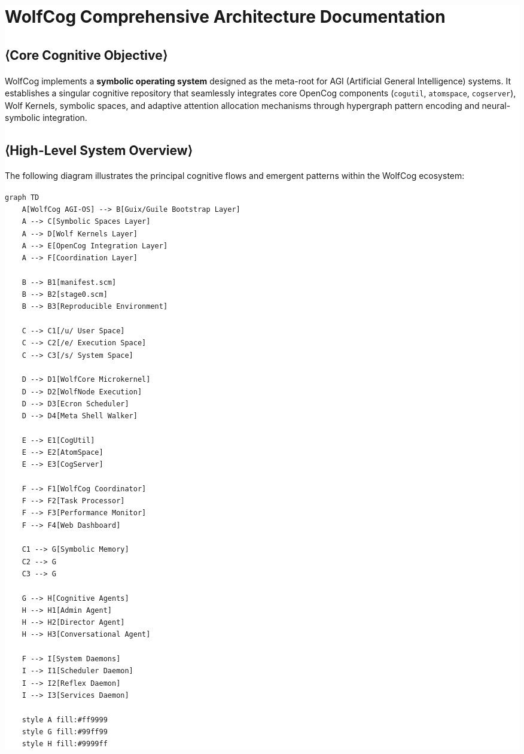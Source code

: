 # WolfCog Comprehensive Architecture Documentation

## ⟨Core Cognitive Objective⟩

WolfCog implements a **symbolic operating system** designed as the meta-root for AGI (Artificial General Intelligence) systems. It establishes a singular cognitive repository that seamlessly integrates core OpenCog components (`cogutil`, `atomspace`, `cogserver`), Wolf Kernels, symbolic spaces, and adaptive attention allocation mechanisms through hypergraph pattern encoding and neural-symbolic integration.

## ⟨High-Level System Overview⟩

The following diagram illustrates the principal cognitive flows and emergent patterns within the WolfCog ecosystem:

```mermaid
graph TD
    A[WolfCog AGI-OS] --> B[Guix/Guile Bootstrap Layer]
    A --> C[Symbolic Spaces Layer]
    A --> D[Wolf Kernels Layer]
    A --> E[OpenCog Integration Layer]
    A --> F[Coordination Layer]
    
    B --> B1[manifest.scm]
    B --> B2[stage0.scm]
    B --> B3[Reproducible Environment]
    
    C --> C1[/u/ User Space]
    C --> C2[/e/ Execution Space]
    C --> C3[/s/ System Space]
    
    D --> D1[WolfCore Microkernel]
    D --> D2[WolfNode Execution]
    D --> D3[Ecron Scheduler]
    D --> D4[Meta Shell Walker]
    
    E --> E1[CogUtil]
    E --> E2[AtomSpace]
    E --> E3[CogServer]
    
    F --> F1[WolfCog Coordinator]
    F --> F2[Task Processor]
    F --> F3[Performance Monitor]
    F --> F4[Web Dashboard]
    
    C1 --> G[Symbolic Memory]
    C2 --> G
    C3 --> G
    
    G --> H[Cognitive Agents]
    H --> H1[Admin Agent]
    H --> H2[Director Agent]
    H --> H3[Conversational Agent]
    
    F --> I[System Daemons]
    I --> I1[Scheduler Daemon]
    I --> I2[Reflex Daemon]
    I --> I3[Services Daemon]
    
    style A fill:#ff9999
    style G fill:#99ff99
    style H fill:#9999ff
```